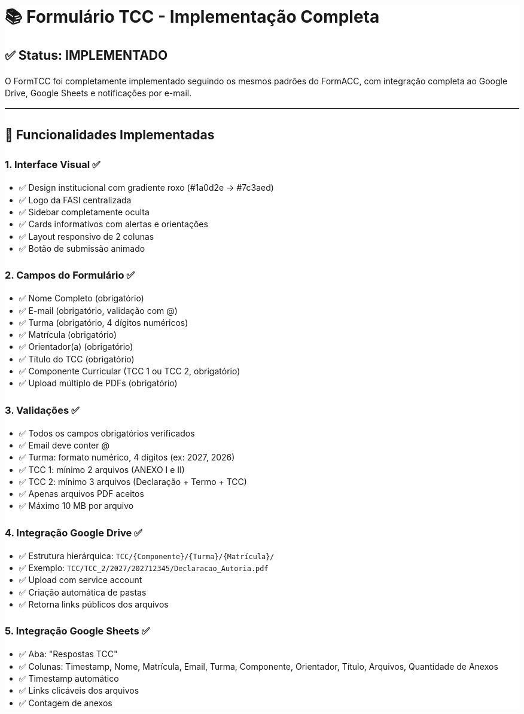 # 📚 Formulário TCC - Implementação Completa

## ✅ Status: **IMPLEMENTADO**

O FormTCC foi completamente implementado seguindo os mesmos padrões do FormACC, com integração completa ao Google Drive, Google Sheets e notificações por e-mail.

---

## 🎯 Funcionalidades Implementadas

### 1. **Interface Visual** ✅
- ✅ Design institucional com gradiente roxo (#1a0d2e → #7c3aed)
- ✅ Logo da FASI centralizada
- ✅ Sidebar completamente oculta
- ✅ Cards informativos com alertas e orientações
- ✅ Layout responsivo de 2 colunas
- ✅ Botão de submissão animado

### 2. **Campos do Formulário** ✅
- ✅ Nome Completo (obrigatório)
- ✅ E-mail (obrigatório, validação com @)
- ✅ Turma (obrigatório, 4 dígitos numéricos)
- ✅ Matrícula (obrigatório)
- ✅ Orientador(a) (obrigatório)
- ✅ Título do TCC (obrigatório)
- ✅ Componente Curricular (TCC 1 ou TCC 2, obrigatório)
- ✅ Upload múltiplo de PDFs (obrigatório)

### 3. **Validações** ✅
- ✅ Todos os campos obrigatórios verificados
- ✅ Email deve conter @
- ✅ Turma: formato numérico, 4 dígitos (ex: 2027, 2026)
- ✅ TCC 1: mínimo 2 arquivos (ANEXO I e II)
- ✅ TCC 2: mínimo 3 arquivos (Declaração + Termo + TCC)
- ✅ Apenas arquivos PDF aceitos
- ✅ Máximo 10 MB por arquivo

### 4. **Integração Google Drive** ✅
- ✅ Estrutura hierárquica: `TCC/{Componente}/{Turma}/{Matrícula}/`
- ✅ Exemplo: `TCC/TCC_2/2027/202712345/Declaracao_Autoria.pdf`
- ✅ Upload com service account
- ✅ Criação automática de pastas
- ✅ Retorna links públicos dos arquivos

### 5. **Integração Google Sheets** ✅
- ✅ Aba: "Respostas TCC"
- ✅ Colunas: Timestamp, Nome, Matrícula, Email, Turma, Componente, Orientador, Título, Arquivos, Quantidade de Anexos
- ✅ Timestamp automático
- ✅ Links clicáveis dos arquivos
- ✅ Contagem de anexos
